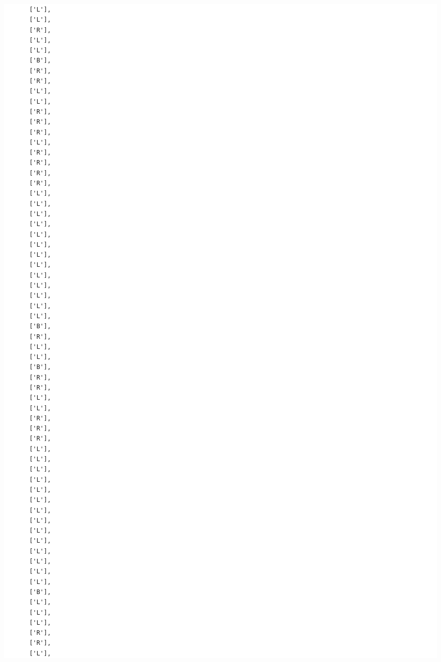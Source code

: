            ['L'],
           ['L'],
           ['R'],
           ['L'],
           ['L'],
           ['B'],
           ['R'],
           ['R'],
           ['L'],
           ['L'],
           ['R'],
           ['R'],
           ['R'],
           ['L'],
           ['R'],
           ['R'],
           ['R'],
           ['R'],
           ['L'],
           ['L'],
           ['L'],
           ['L'],
           ['L'],
           ['L'],
           ['L'],
           ['L'],
           ['L'],
           ['L'],
           ['L'],
           ['L'],
           ['L'],
           ['B'],
           ['R'],
           ['L'],
           ['L'],
           ['B'],
           ['R'],
           ['R'],
           ['L'],
           ['L'],
           ['R'],
           ['R'],
           ['R'],
           ['L'],
           ['L'],
           ['L'],
           ['L'],
           ['L'],
           ['L'],
           ['L'],
           ['L'],
           ['L'],
           ['L'],
           ['L'],
           ['L'],
           ['L'],
           ['L'],
           ['B'],
           ['L'],
           ['L'],
           ['L'],
           ['R'],
           ['R'],
           ['L'],